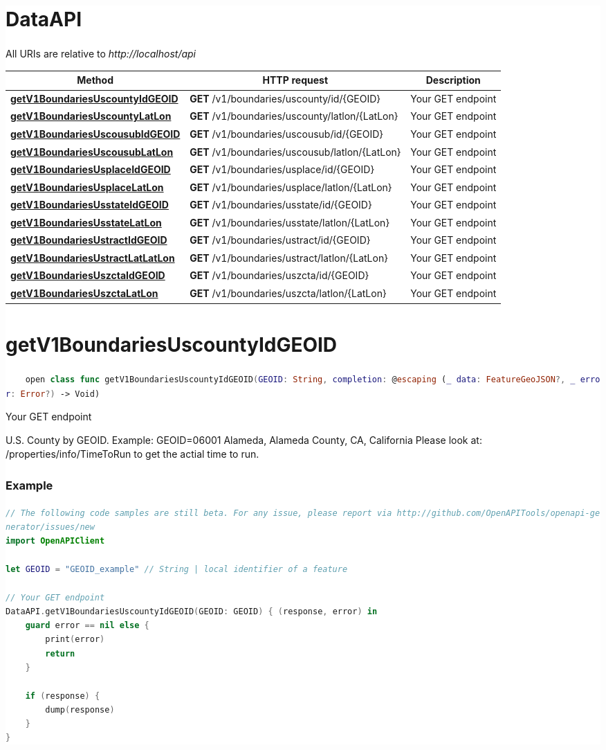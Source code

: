 # DataAPI

All URIs are relative to *http://localhost/api*

Method | HTTP request | Description
------------- | ------------- | -------------
[**getV1BoundariesUscountyIdGEOID**](DataAPI.md#getv1boundariesuscountyidgeoid) | **GET** /v1/boundaries/uscounty/id/{GEOID} | Your GET endpoint
[**getV1BoundariesUscountyLatLon**](DataAPI.md#getv1boundariesuscountylatlon) | **GET** /v1/boundaries/uscounty/latlon/{LatLon} | Your GET endpoint
[**getV1BoundariesUscousubIdGEOID**](DataAPI.md#getv1boundariesuscousubidgeoid) | **GET** /v1/boundaries/uscousub/id/{GEOID} | Your GET endpoint
[**getV1BoundariesUscousubLatLon**](DataAPI.md#getv1boundariesuscousublatlon) | **GET** /v1/boundaries/uscousub/latlon/{LatLon} | Your GET endpoint
[**getV1BoundariesUsplaceIdGEOID**](DataAPI.md#getv1boundariesusplaceidgeoid) | **GET** /v1/boundaries/usplace/id/{GEOID} | Your GET endpoint
[**getV1BoundariesUsplaceLatLon**](DataAPI.md#getv1boundariesusplacelatlon) | **GET** /v1/boundaries/usplace/latlon/{LatLon} | Your GET endpoint
[**getV1BoundariesUsstateIdGEOID**](DataAPI.md#getv1boundariesusstateidgeoid) | **GET** /v1/boundaries/usstate/id/{GEOID} | Your GET endpoint
[**getV1BoundariesUsstateLatLon**](DataAPI.md#getv1boundariesusstatelatlon) | **GET** /v1/boundaries/usstate/latlon/{LatLon} | Your GET endpoint
[**getV1BoundariesUstractIdGEOID**](DataAPI.md#getv1boundariesustractidgeoid) | **GET** /v1/boundaries/ustract/id/{GEOID} | Your GET endpoint
[**getV1BoundariesUstractLatLatLon**](DataAPI.md#getv1boundariesustractlatlatlon) | **GET** /v1/boundaries/ustract/latlon/{LatLon} | Your GET endpoint
[**getV1BoundariesUszctaIdGEOID**](DataAPI.md#getv1boundariesuszctaidgeoid) | **GET** /v1/boundaries/uszcta/id/{GEOID} | Your GET endpoint
[**getV1BoundariesUszctaLatLon**](DataAPI.md#getv1boundariesuszctalatlon) | **GET** /v1/boundaries/uszcta/latlon/{LatLon} | Your GET endpoint


# **getV1BoundariesUscountyIdGEOID**
```swift
    open class func getV1BoundariesUscountyIdGEOID(GEOID: String, completion: @escaping (_ data: FeatureGeoJSON?, _ error: Error?) -> Void)
```

Your GET endpoint

U.S. County by GEOID.  Example: GEOID=06001 Alameda, Alameda County, CA, California  Please look at:   /properties/info/TimeToRun  to get the actial time to run. 

### Example 
```swift
// The following code samples are still beta. For any issue, please report via http://github.com/OpenAPITools/openapi-generator/issues/new
import OpenAPIClient

let GEOID = "GEOID_example" // String | local identifier of a feature

// Your GET endpoint
DataAPI.getV1BoundariesUscountyIdGEOID(GEOID: GEOID) { (response, error) in
    guard error == nil else {
        print(error)
        return
    }

    if (response) {
        dump(response)
    }
}
```
